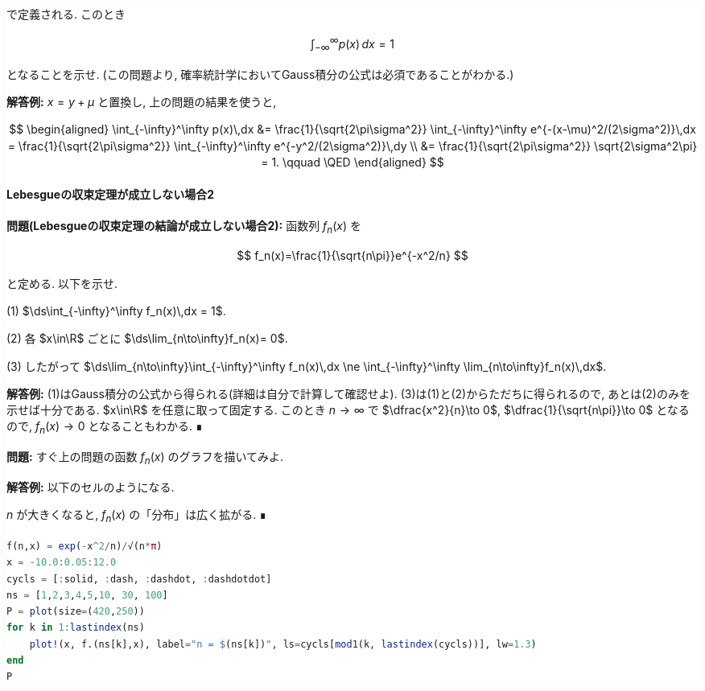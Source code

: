 で定義される. このとき

$$
\int_{-\infty}^\infty p(x)\,dx = 1
$$

となることを示せ. (この問題より, 確率統計学においてGauss積分の公式は必須であることがわかる.)

**解答例:** $x=y+\mu$ と置換し, 上の問題の結果を使うと, 

$$
\begin{aligned}
\int_{-\infty}^\infty p(x)\,dx &=
\frac{1}{\sqrt{2\pi\sigma^2}} \int_{-\infty}^\infty e^{-(x-\mu)^2/(2\sigma^2)}\,dx =
\frac{1}{\sqrt{2\pi\sigma^2}} \int_{-\infty}^\infty e^{-y^2/(2\sigma^2)}\,dy 
\\ &=
\frac{1}{\sqrt{2\pi\sigma^2}} \sqrt{2\sigma^2\pi} = 1.
\qquad \QED
\end{aligned}
$$


#### Lebesgueの収束定理が成立しない場合2

**問題(Lebesgueの収束定理の結論が成立しない場合2):** 函数列 $f_n(x)$ を

$$
f_n(x)=\frac{1}{\sqrt{n\pi}}e^{-x^2/n}
$$

と定める. 以下を示せ.

(1) $\ds\int_{-\infty}^\infty f_n(x)\,dx = 1$.

(2) 各 $x\in\R$ ごとに $\ds\lim_{n\to\infty}f_n(x)= 0$.

(3) したがって $\ds\lim_{n\to\infty}\int_{-\infty}^\infty f_n(x)\,dx \ne \int_{-\infty}^\infty \lim_{n\to\infty}f_n(x)\,dx$.

**解答例:** (1)はGauss積分の公式から得られる(詳細は自分で計算して確認せよ). (3)は(1)と(2)からただちに得られるので, あとは(2)のみを示せば十分である. $x\in\R$ を任意に取って固定する. このとき $n\to\infty$ で $\dfrac{x^2}{n}\to 0$, $\dfrac{1}{\sqrt{n\pi}}\to 0$ となるので, $f_n(x)\to 0$ となることもわかる. $\QED$


**問題:** すぐ上の問題の函数 $f_n(x)$ のグラフを描いてみよ. 

**解答例:** 以下のセルのようになる. 

$n$ が大きくなると, $f_n(x)$ の「分布」は広く拡がる. $\QED$

```julia
f(n,x) = exp(-x^2/n)/√(n*π)
x = -10.0:0.05:12.0
cycls = [:solid, :dash, :dashdot, :dashdotdot]
ns = [1,2,3,4,5,10, 30, 100]
P = plot(size=(420,250))
for k in 1:lastindex(ns)
    plot!(x, f.(ns[k],x), label="n = $(ns[k])", ls=cycls[mod1(k, lastindex(cycls))], lw=1.3)
end
P
```

